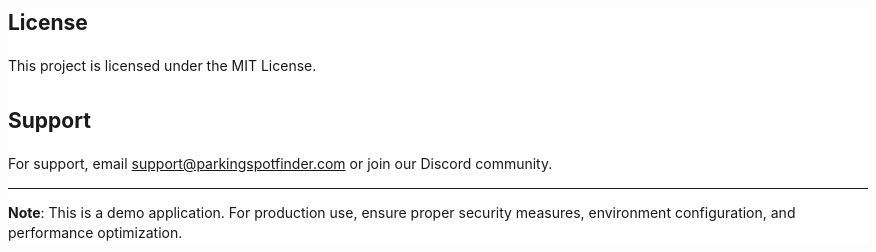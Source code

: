 ## License

This project is licensed under the MIT License.

## Support

For support, email support@parkingspotfinder.com or join our Discord community.

---

**Note**: This is a demo application. For production use, ensure proper security measures, environment configuration, and performance optimization.
